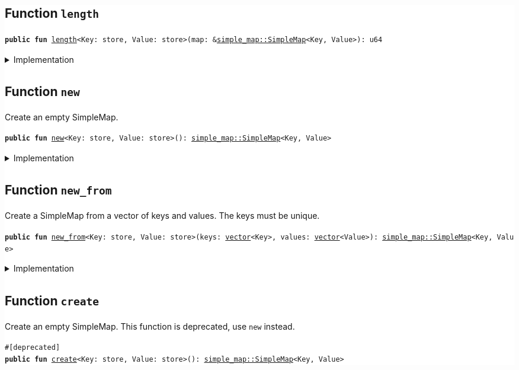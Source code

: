 ## Function `length`



<pre><code><b>public</b> <b>fun</b> <a href="simple_map.md#0x1_simple_map_length">length</a>&lt;Key: store, Value: store&gt;(map: &<a href="simple_map.md#0x1_simple_map_SimpleMap">simple_map::SimpleMap</a>&lt;Key, Value&gt;): u64
</code></pre>



<details><summary>Implementation</summary></details>

<a id="0x1_simple_map_new"></a>

## Function `new`

Create an empty SimpleMap.


<pre><code><b>public</b> <b>fun</b> <a href="simple_map.md#0x1_simple_map_new">new</a>&lt;Key: store, Value: store&gt;(): <a href="simple_map.md#0x1_simple_map_SimpleMap">simple_map::SimpleMap</a>&lt;Key, Value&gt;
</code></pre>



<details><summary>Implementation</summary></details>

<a id="0x1_simple_map_new_from"></a>

## Function `new_from`

Create a SimpleMap from a vector of keys and values. The keys must be unique.


<pre><code><b>public</b> <b>fun</b> <a href="simple_map.md#0x1_simple_map_new_from">new_from</a>&lt;Key: store, Value: store&gt;(keys: <a href="../../move-stdlib/doc/vector.md#0x1_vector">vector</a>&lt;Key&gt;, values: <a href="../../move-stdlib/doc/vector.md#0x1_vector">vector</a>&lt;Value&gt;): <a href="simple_map.md#0x1_simple_map_SimpleMap">simple_map::SimpleMap</a>&lt;Key, Value&gt;
</code></pre>



<details><summary>Implementation</summary></details>

<a id="0x1_simple_map_create"></a>

## Function `create`

Create an empty SimpleMap.
This function is deprecated, use <code>new</code> instead.


<pre><code>#[deprecated]
<b>public</b> <b>fun</b> <a href="simple_map.md#0x1_simple_map_create">create</a>&lt;Key: store, Value: store&gt;(): <a href="simple_map.md#0x1_simple_map_SimpleMap">simple_map::SimpleMap</a>&lt;Key, Value&gt;
</code></pre>


[move-book]: https://aptos.dev/move/book/SUMMARY